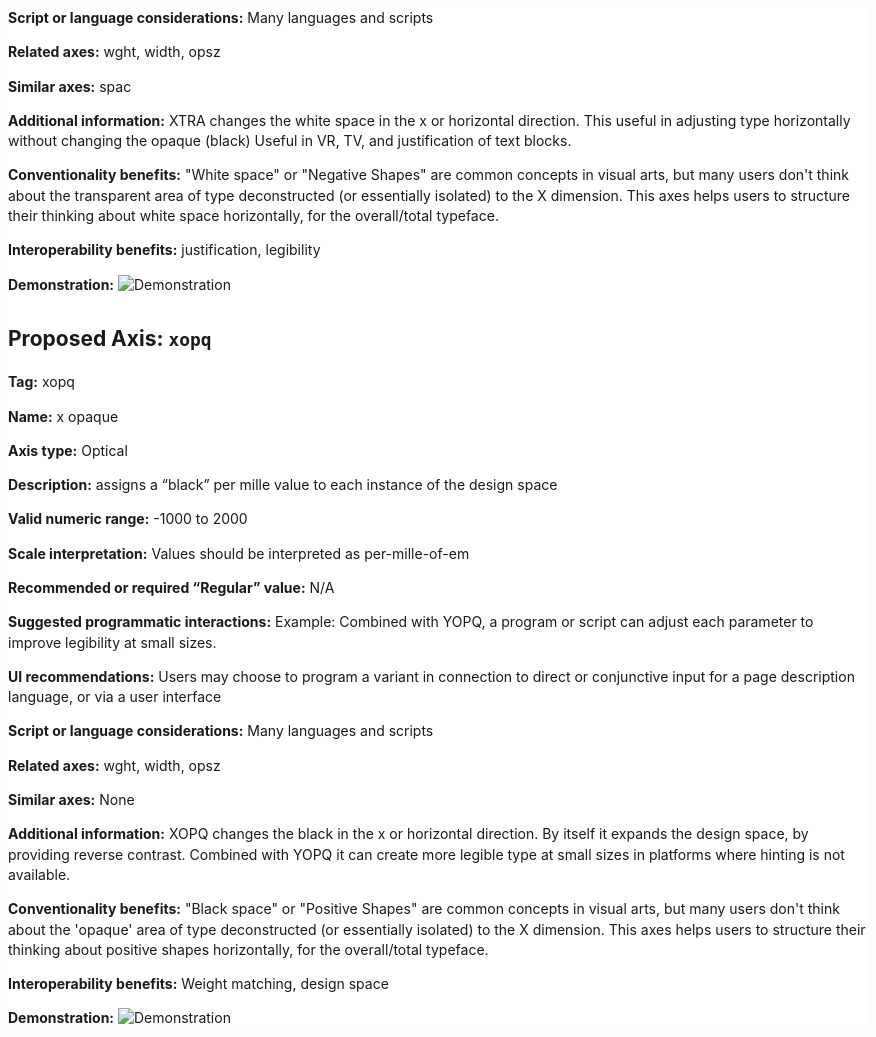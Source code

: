 **Script or language considerations:** Many languages and scripts 

**Related axes:** wght, width, opsz

**Similar axes:** spac

**Additional information:** XTRA changes the white space in the x or horizontal direction. This useful in adjusting type horizontally without changing the opaque (black) Useful in VR, TV, and justification of text blocks.

**Conventionality benefits:** "White space" or "Negative Shapes" are common concepts in visual arts, but many users don't think about the transparent area of type deconstructed (or essentially isolated) to the X dimension. This axes helps users to structure their thinking about white space horizontally, for the overall/total typeface.

**Interoperability benefits:** justification, legibility

**Demonstration:**
![Demonstration](https://axes-proposal.typenetwork.com/proposal/images/animation-xtra.gif)

## Proposed Axis: `xopq`

**Tag:** xopq

**Name:** x opaque

**Axis type:** Optical

**Description:** assigns a “black” per mille value to each instance of the design space

**Valid numeric range:**  -1000 to 2000

**Scale interpretation:** Values should be interpreted as per-mille-of-em

**Recommended or required “Regular” value:** N/A

**Suggested programmatic interactions:** Example: Combined with YOPQ, a program or script can adjust each parameter to improve legibility at small sizes.

**UI recommendations:** Users may choose to program a variant in connection to direct or conjunctive input for a page description language, or via a user interface

**Script or language considerations:** Many languages and scripts 

**Related axes:** wght, width, opsz

**Similar axes:** None

**Additional information:** XOPQ changes the black in the x or horizontal direction. By itself it expands the design space, by providing reverse contrast. Combined with YOPQ it can create more legible type at small sizes in platforms where hinting is not available.

**Conventionality benefits:** "Black space" or "Positive Shapes" are common concepts in visual arts, but many users don't think about the 'opaque' area of type deconstructed (or essentially isolated) to the X dimension. This axes helps users to structure their thinking about positive shapes horizontally, for the overall/total typeface.

**Interoperability benefits:** Weight matching, design space

**Demonstration:**
![Demonstration](https://axes-proposal.typenetwork.com/proposal/images/animation-xopq.gif)
